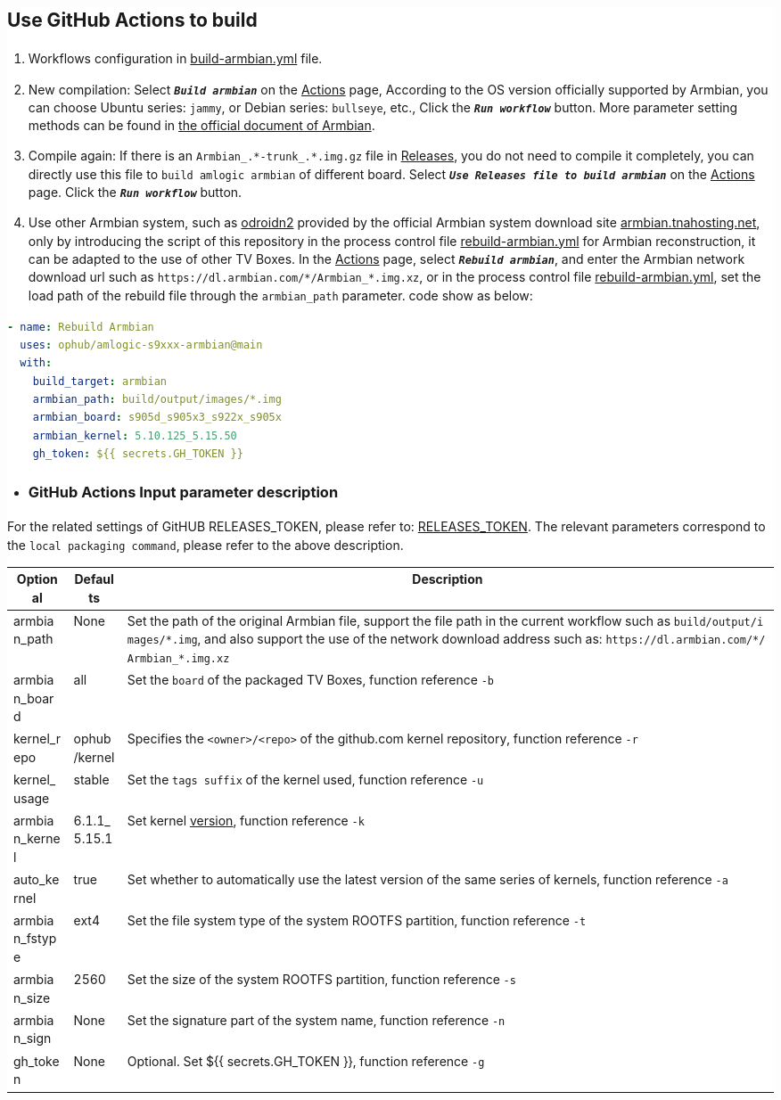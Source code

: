 ## Use GitHub Actions to build

1. Workflows configuration in [build-armbian.yml](.github/workflows/build-armbian.yml) file.

2. New compilation: Select ***`Build armbian`*** on the [Actions](https://github.com/ophub/amlogic-s9xxx-armbian/actions) page, According to the OS version officially supported by Armbian, you can choose Ubuntu series: `jammy`, or Debian series: `bullseye`, etc., Click the ***`Run workflow`*** button. More parameter setting methods can be found in [the official document of Armbian](https://docs.armbian.com/Developer-Guide_Build-Options/).

3. Compile again: If there is an `Armbian_.*-trunk_.*.img.gz` file in [Releases](https://github.com/ophub/amlogic-s9xxx-armbian/releases), you do not need to compile it completely, you can directly use this file to `build amlogic armbian` of different board. Select ***`Use Releases file to build armbian`*** on the [Actions](https://github.com/ophub/amlogic-s9xxx-armbian/actions) page. Click the ***`Run workflow`*** button.

4. Use other Armbian system, such as [odroidn2](https://armbian.tnahosting.net/dl/odroidn2/archive/) provided by the official Armbian system download site [armbian.tnahosting.net](https://armbian.tnahosting.net/dl/), only by introducing the script of this repository in the process control file [rebuild-armbian.yml](.github/workflows/rebuild-armbian.yml) for Armbian reconstruction, it can be adapted to the use of other TV Boxes. In the [Actions](https://github.com/ophub/amlogic-s9xxx-armbian/actions) page, select ***`Rebuild armbian`***, and enter the Armbian network download url such as `https://dl.armbian.com/*/Armbian_*.img.xz`, or in the process control file [rebuild-armbian.yml](.github/workflows/rebuild-armbian.yml), set the load path of the rebuild file through the `armbian_path` parameter. code show as below:

```yaml
- name: Rebuild Armbian
  uses: ophub/amlogic-s9xxx-armbian@main
  with:
    build_target: armbian
    armbian_path: build/output/images/*.img
    armbian_board: s905d_s905x3_s922x_s905x
    armbian_kernel: 5.10.125_5.15.50
    gh_token: ${{ secrets.GH_TOKEN }}
```

- ### GitHub Actions Input parameter description

For the related settings of GitHUB RELEASES_TOKEN, please refer to: [RELEASES_TOKEN](build-armbian/documents/README.md#3-fork-repository-and-set-gh_token). The relevant parameters correspond to the `local packaging command`, please refer to the above description.

| Optional           | Defaults          | Description                         |
| ------------------ | ----------------- | ----------------------------------- |
| armbian_path       | None              | Set the path of the original Armbian file, support the file path in the current workflow such as `build/output/images/*.img`, and also support the use of the network download address such as: `https://dl.armbian.com/*/Armbian_*.img.xz`  |
| armbian_board      | all               | Set the `board` of the packaged TV Boxes, function reference `-b`    |
| kernel_repo        | ophub/kernel      | Specifies the `<owner>/<repo>` of the github.com kernel repository, function reference `-r` |
| kernel_usage       | stable            | Set the `tags suffix` of the kernel used, function reference `-u` |
| armbian_kernel     | 6.1.1_5.15.1      | Set kernel [version](https://github.com/ophub/kernel/releases/tag/kernel_stable), function reference `-k`        |
| auto_kernel        | true              | Set whether to automatically use the latest version of the same series of kernels, function reference `-a` |
| armbian_fstype     | ext4              | Set the file system type of the system ROOTFS partition, function reference `-t` |
| armbian_size       | 2560              | Set the size of the system ROOTFS partition, function reference `-s`             |
| armbian_sign       | None              | Set the signature part of the system name, function reference `-n`               |
| gh_token           | None              | Optional. Set ${{ secrets.GH_TOKEN }}, function reference `-g` |
